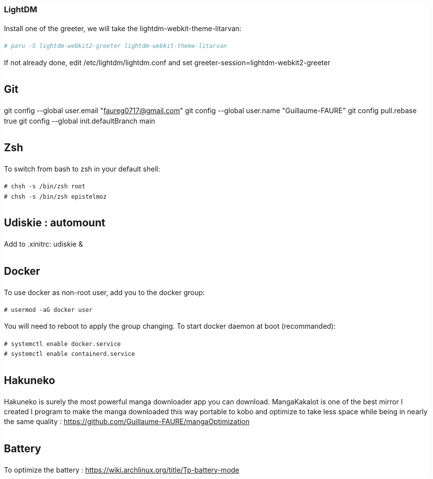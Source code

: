 ### LightDM

Install one of the greeter, we will take the lightdm-webkit-theme-litarvan:
```bash
# paru -S lightdm-webkit2-greeter lightdm-webkit-theme-litarvan
```
If not already done, edit /etc/lightdm/lightdm.conf and set greeter-session=lightdm-webkit2-greeter

## Git

git config --global user.email "faureg0717@gmail.com"
git config --global user.name "Guillaume-FAURE"
git config pull.rebase true
git config --global init.defaultBranch main

## Zsh

To switch from bash to zsh in your default shell:
```shell
# chsh -s /bin/zsh root
# chsh -s /bin/zsh epistelmoz
```

## Udiskie : automount

Add to .xinitrc:
udiskie &

## Docker

To use docker as non-root user, add you to the docker group:
```shell
# usermod -aG docker user
```
You will need to reboot to apply the group changing.
To start docker daemon at boot (recommanded):
```shell
# systemctl enable docker.service   
# systemctl enable containerd.service
```

## Hakuneko

Hakuneko is surely the most powerful manga downloader app you can download. MangaKakalot is one of the best mirror
I created I program to make the manga downloaded this way portable to kobo and optimize to take less space while being in nearly the same quality : https://github.com/Guillaume-FAURE/mangaOptimization 

## Battery


To optimize the battery : https://wiki.archlinux.org/title/Tp-battery-mode 

